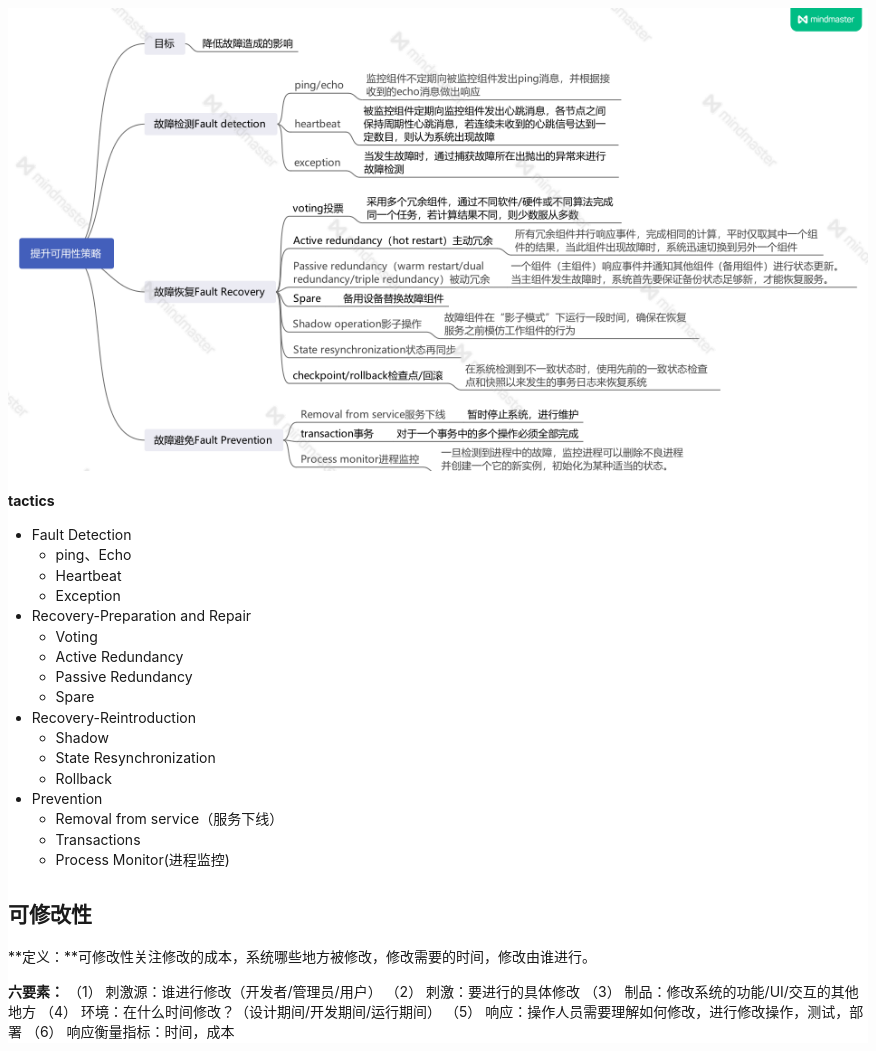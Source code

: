 

![image-20240617150047628](24SA.assets/image-20240617150047628.png)

**tactics**

- Fault Detection
  - ping、Echo
  - Heartbeat
  - Exception
- Recovery-Preparation and Repair
  - Voting 
  - Active Redundancy
  - Passive Redundancy
  - Spare
- Recovery-Reintroduction
  - Shadow
  - State Resynchronization
  - Rollback
- Prevention
  - Removal from service（服务下线）
  - Transactions
  - Process Monitor(进程监控)

## 可修改性

 **定义：**可修改性关注修改的成本，系统哪些地方被修改，修改需要的时间，修改由谁进行。

 **六要素：**
（1） 刺激源：谁进行修改（开发者/管理员/用户）
（2） 刺激：要进行的具体修改
（3） 制品：修改系统的功能/UI/交互的其他地方
（4） 环境：在什么时间修改？（设计期间/开发期间/运行期间）
（5） 响应：操作人员需要理解如何修改，进行修改操作，测试，部署
（6） 响应衡量指标：时间，成本
